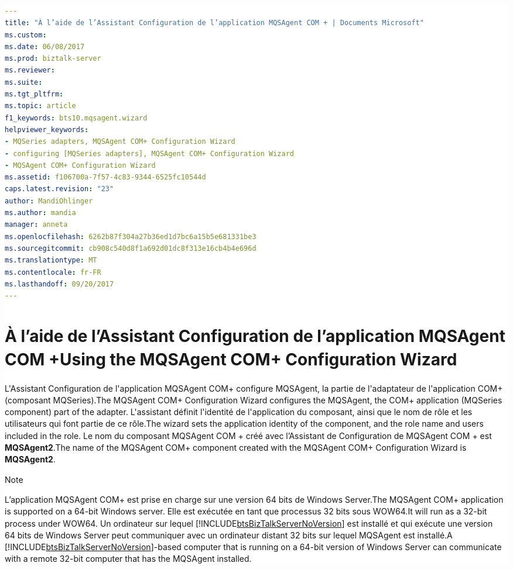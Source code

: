 ```yaml
---
title: "À l’aide de l’Assistant Configuration de l’application MQSAgent COM + | Documents Microsoft"
ms.custom: 
ms.date: 06/08/2017
ms.prod: biztalk-server
ms.reviewer: 
ms.suite: 
ms.tgt_pltfrm: 
ms.topic: article
f1_keywords: bts10.mqsagent.wizard
helpviewer_keywords:
- MQSeries adapters, MQSAgent COM+ Configuration Wizard
- configuring [MQSeries adapters], MQSAgent COM+ Configuration Wizard
- MQSAgent COM+ Configuration Wizard
ms.assetid: f106700a-7f57-4c83-9344-6525fc10544d
caps.latest.revision: "23"
author: MandiOhlinger
ms.author: mandia
manager: anneta
ms.openlocfilehash: 6262b87f304a27b36ed1d7bc6a15b5e681331be3
ms.sourcegitcommit: cb908c540d8f1a692d01dc8f313e16cb4b4e696d
ms.translationtype: MT
ms.contentlocale: fr-FR
ms.lasthandoff: 09/20/2017
---
```

# <a name="using-the-mqsagent-com-configuration-wizard"></a><span data-ttu-id="f3cf3-102">À l’aide de l’Assistant Configuration de l’application MQSAgent COM +</span><span class="sxs-lookup"><span data-stu-id="f3cf3-102">Using the MQSAgent COM+ Configuration Wizard</span></span>
<span data-ttu-id="f3cf3-103">L'Assistant Configuration de l'application MQSAgent COM+ configure MQSAgent, la partie de l'adaptateur de l'application COM+ (composant MQSeries).</span><span class="sxs-lookup"><span data-stu-id="f3cf3-103">The MQSAgent COM+ Configuration Wizard configures the MQSAgent, the COM+ application (MQSeries component) part of the adapter.</span></span> <span data-ttu-id="f3cf3-104">L'assistant définit l'identité de l'application du composant, ainsi que le nom de rôle et les utilisateurs qui font partie de ce rôle.</span><span class="sxs-lookup"><span data-stu-id="f3cf3-104">The wizard sets the application identity of the component, and the role name and users included in the role.</span></span> <span data-ttu-id="f3cf3-105">Le nom du composant MQSAgent COM + créé avec l’Assistant de Configuration de MQSAgent COM + est **MQSAgent2**.</span><span class="sxs-lookup"><span data-stu-id="f3cf3-105">The name of the MQSAgent COM+ component created with the MQSAgent COM+ Configuration Wizard is **MQSAgent2**.</span></span>  
  
> [!NOTE]
>  <span data-ttu-id="f3cf3-106">L’application MQSAgent COM+ est prise en charge sur une version 64 bits de Windows Server.</span><span class="sxs-lookup"><span data-stu-id="f3cf3-106">The MQSAgent COM+ application is supported on a 64-bit Windows server.</span></span> <span data-ttu-id="f3cf3-107">Elle est exécutée en tant que processus 32 bits sous WOW64.</span><span class="sxs-lookup"><span data-stu-id="f3cf3-107">It will run as a 32-bit process under WOW64.</span></span> <span data-ttu-id="f3cf3-108">Un ordinateur sur lequel [!INCLUDE[btsBizTalkServerNoVersion](../includes/btsbiztalkservernoversion-md.md)] est installé et qui exécute une version 64 bits de Windows Server peut communiquer avec un ordinateur distant 32 bits sur lequel MQSAgent est installé.</span><span class="sxs-lookup"><span data-stu-id="f3cf3-108">A [!INCLUDE[btsBizTalkServerNoVersion](../includes/btsbiztalkservernoversion-md.md)]-based computer that is running on a 64-bit version of Windows Server can communicate with a remote 32-bit computer that has the MQSAgent installed.</span></span>  
  